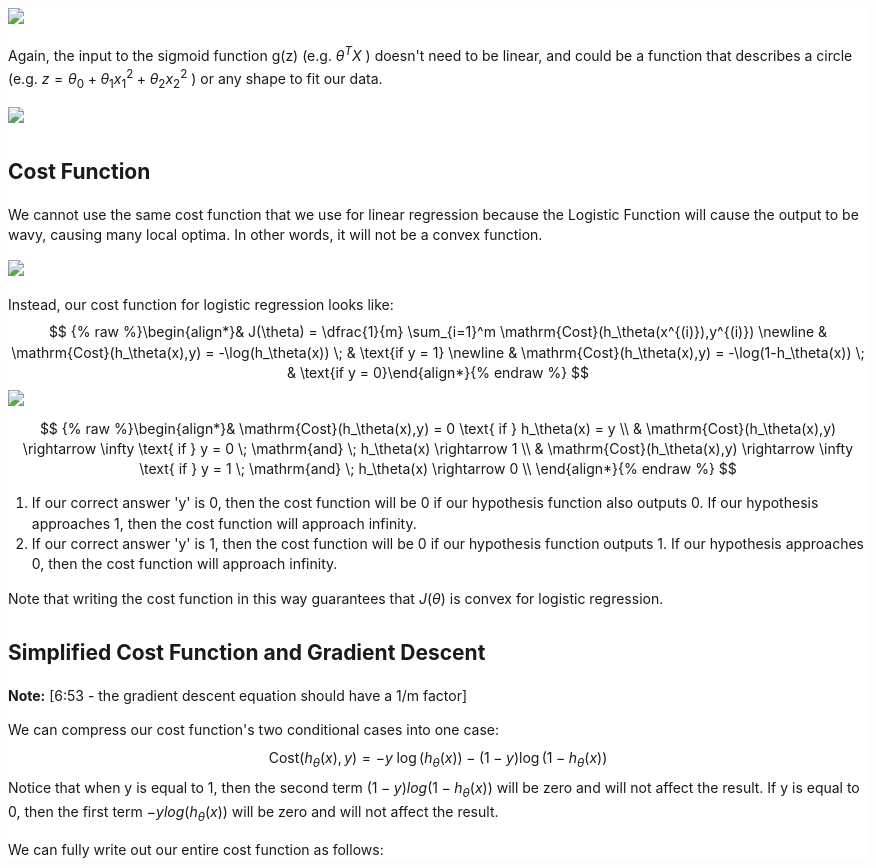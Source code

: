 ![](http://pt8q6wt5q.bkt.clouddn.com/gitpage/ml-andrew-ng/06/4.png)

Again, the input to the sigmoid function g(z) (e.g. $θ^TX$ ) doesn't need to be linear, and could be a function that describes a circle (e.g.  $z=θ_0+θ_1x^2_1+θ_2x^2_2$ ) or any shape to fit our data.

![](http://pt8q6wt5q.bkt.clouddn.com/gitpage/ml-andrew-ng/06/5.png)

## Cost Function

We cannot use the same cost function that we use for linear regression because the Logistic Function will cause the output to be wavy, causing many local optima. In other words, it will not be a convex function. 

![](http://pt8q6wt5q.bkt.clouddn.com/gitpage/ml-andrew-ng/06/6.png)

Instead, our cost function for logistic regression looks like:
$$
{% raw %}\begin{align*}& J(\theta) = \dfrac{1}{m} \sum_{i=1}^m \mathrm{Cost}(h_\theta(x^{(i)}),y^{(i)}) \newline & \mathrm{Cost}(h_\theta(x),y) = -\log(h_\theta(x)) \; & \text{if y = 1} \newline & \mathrm{Cost}(h_\theta(x),y) = -\log(1-h_\theta(x)) \; & \text{if y = 0}\end{align*}{% endraw %}
$$
![](http://pt8q6wt5q.bkt.clouddn.com/gitpage/ml-andrew-ng/06/7.png)
$$
{% raw %}\begin{align*}& \mathrm{Cost}(h_\theta(x),y) = 0 \text{ if } h_\theta(x) = y \\ & \mathrm{Cost}(h_\theta(x),y) \rightarrow \infty \text{ if } y = 0 \; \mathrm{and} \; h_\theta(x) \rightarrow 1 \\ & \mathrm{Cost}(h_\theta(x),y) \rightarrow \infty \text{ if } y = 1 \; \mathrm{and} \; h_\theta(x) \rightarrow 0 \\ \end{align*}{% endraw %}
$$

1. If our correct answer 'y' is 0, then the cost function will be 0 if our hypothesis function also outputs 0. If our hypothesis approaches 1, then the cost function will approach infinity. 
2. If our correct answer 'y' is 1, then the cost function will be 0 if our hypothesis function outputs 1. If our hypothesis approaches 0, then the cost function will approach infinity. 

Note that writing the cost function in this way guarantees that $J(θ)$ is convex for logistic regression.

## Simplified Cost Function and Gradient Descent

**Note:**    [6:53 - the gradient descent equation should have a 1/m factor] 

 We can compress our cost function's two conditional cases into one case:
$$
\mathrm{Cost}(h_\theta(x),y) = - y \; \log(h_\theta(x)) - (1 - y) \log(1 - h_\theta(x))
$$
Notice that when y is equal to 1, then the second term $(1−y)log(1−h_θ(x))$ will be zero and will not affect the result. If y is equal to 0, then the first term $−ylog(h_θ(x))$ will be zero and will not affect the result. 

We can fully write out our entire cost function as follows:
